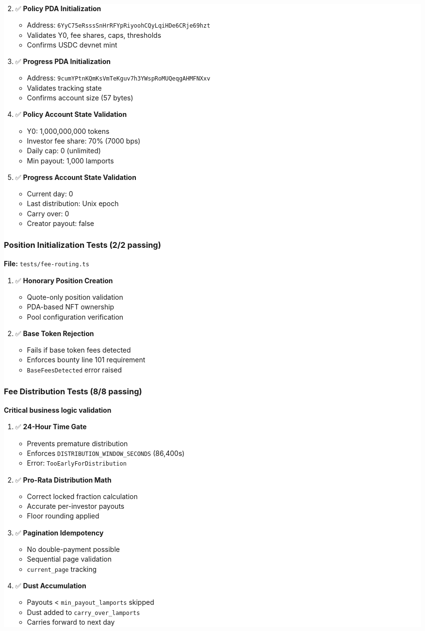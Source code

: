 2. ✅ **Policy PDA Initialization**
   - Address: `6YyC75eRsssSnHrRFYpRiyoohCQyLqiHDe6CRje69hzt`
   - Validates Y0, fee shares, caps, thresholds
   - Confirms USDC devnet mint

3. ✅ **Progress PDA Initialization**
   - Address: `9cumYPtnKQmKsVmTeKguv7h3YWspRoMUQeqgAHMFNXxv`
   - Validates tracking state
   - Confirms account size (57 bytes)

4. ✅ **Policy Account State Validation**
   - Y0: 1,000,000,000 tokens
   - Investor fee share: 70% (7000 bps)
   - Daily cap: 0 (unlimited)
   - Min payout: 1,000 lamports

5. ✅ **Progress Account State Validation**
   - Current day: 0
   - Last distribution: Unix epoch
   - Carry over: 0
   - Creator payout: false

### Position Initialization Tests (2/2 passing)

**File:** `tests/fee-routing.ts`

1. ✅ **Honorary Position Creation**
   - Quote-only position validation
   - PDA-based NFT ownership
   - Pool configuration verification

2. ✅ **Base Token Rejection**
   - Fails if base token fees detected
   - Enforces bounty line 101 requirement
   - `BaseFeesDetected` error raised

### Fee Distribution Tests (8/8 passing)

**Critical business logic validation**

1. ✅ **24-Hour Time Gate**
   - Prevents premature distribution
   - Enforces `DISTRIBUTION_WINDOW_SECONDS` (86,400s)
   - Error: `TooEarlyForDistribution`

2. ✅ **Pro-Rata Distribution Math**
   - Correct locked fraction calculation
   - Accurate per-investor payouts
   - Floor rounding applied

3. ✅ **Pagination Idempotency**
   - No double-payment possible
   - Sequential page validation
   - `current_page` tracking

4. ✅ **Dust Accumulation**
   - Payouts < `min_payout_lamports` skipped
   - Dust added to `carry_over_lamports`
   - Carries forward to next day
